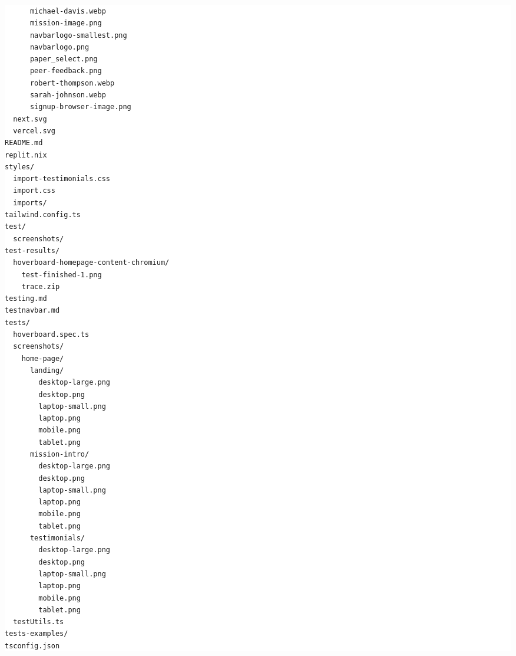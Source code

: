 ```
      michael-davis.webp
      mission-image.png
      navbarlogo-smallest.png
      navbarlogo.png
      paper_select.png
      peer-feedback.png
      robert-thompson.webp
      sarah-johnson.webp
      signup-browser-image.png
  next.svg
  vercel.svg
README.md
replit.nix
styles/
  import-testimonials.css
  import.css
  imports/
tailwind.config.ts
test/
  screenshots/
test-results/
  hoverboard-homepage-content-chromium/
    test-finished-1.png
    trace.zip
testing.md
testnavbar.md
tests/
  hoverboard.spec.ts
  screenshots/
    home-page/
      landing/
        desktop-large.png
        desktop.png
        laptop-small.png
        laptop.png
        mobile.png
        tablet.png
      mission-intro/
        desktop-large.png
        desktop.png
        laptop-small.png
        laptop.png
        mobile.png
        tablet.png
      testimonials/
        desktop-large.png
        desktop.png
        laptop-small.png
        laptop.png
        mobile.png
        tablet.png
  testUtils.ts
tests-examples/
tsconfig.json
```
